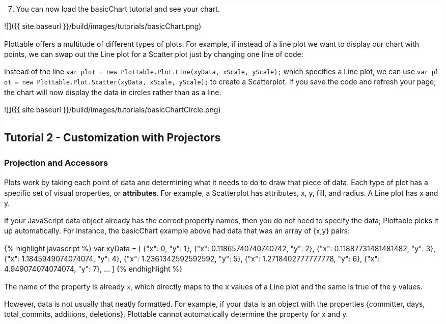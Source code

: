 7.  You can now load the basicChart tutorial and see your chart.

![]({{ site.baseurl }}/build/images/tutorials/basicChart.png)

Plottable offers a multitude of different types of plots. For example,
if instead of a line plot we want to display our chart with points, we
can swap out the Line plot for a Scatter plot just by changing one line
of code:

Instead of the line
`var plot = new Plottable.Plot.Line(xyData, xScale, yScale);` which
specifies a Line plot, we can use
`var plot = new Plottable.Plot.Scatter(xyData, xScale, yScale);` to
create a Scatterplot. If you save the code and refresh your page, the
chart will now display the data in circles rather than as a line.

![]({{ site.baseurl }}/build/images/tutorials/basicChartCircle.png)

Tutorial 2 - Customization with Projectors
------------------------------------------

### Projection and Accessors

Plots work by taking each point of data and determining what it needs to
do to draw that piece of data. Each type of plot has a specific set of
visual properties, or **attributes**. For example, a Scatterplot has
attributes, x, y, fill, and radius. A Line plot has x and y.

If your JavaScript data object already has the correct property names,
then you do not need to specify the data; Plottable picks it up
automatically. For instance, the basicChart example above had data that
was an array of {x,y} pairs:

{% highlight javascript %}
var xyData = [
  {"x": 0, "y": 1},
  {"x": 0.11865740740740742, "y": 2},
  {"x": 0.11887731481481482, "y": 3},
  {"x": 1.1845949074074074, "y": 4},
  {"x": 1.2361342592592592, "y": 5},
  {"x": 1.2718402777777778, "y": 6},
  {"x": 4.949074074074074, "y": 7},
...
]
{% endhighlight %}

The name of the property is already `x`, which directly maps to the x
values of a Line plot and the same is true of the y values.

However, data is not usually that neatly formatted. For example, if your
data is an object with the properties {committer, days, total\_commits,
additions, deletions}, Plottable cannot automatically determine the
property for x and y.
